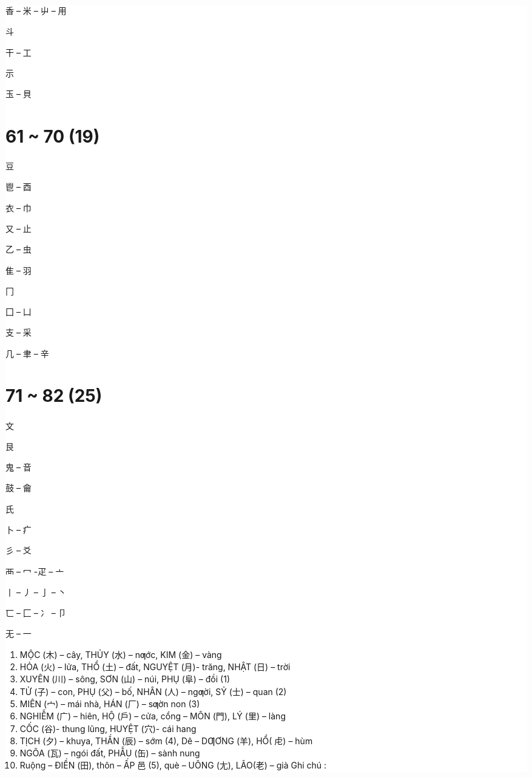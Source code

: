 香 – 米 – 屮 – 用

斗

干 – 工

示

玉 – 貝

# 61 ~ 70 (19)

豆

鬯 – 酉

衣 – 巾

又 – 止

乙 – 虫

隹 – 羽

冂

囗 – 凵

支 – 采

几 – 聿 – 辛

# 71 ~ 82 (25)

文

艮

鬼 – 音

鼓 – 龠

氏

卜 – 疒

彡 – 爻

襾 – 冖 -疋 – 亠

丨 – 丿 – 亅 – 丶

匸 – 匚 – 冫 – 卩

无 – 一


1. MỘC (木) – cây, THỦY (水) – nƣớc, KIM (金) – vàng
2. HỎA (火) – lửa, THỔ (土) – đất, NGUYỆT (月)- trăng, NHẬT (日) –
trời
3. XUYÊN (川) – sông, SƠN (山) – núi, PHỤ (阜) – đồi (1)
4. TỬ (子) – con, PHỤ (父) – bố, NHÂN (人) – ngƣời, SỶ (士) – quan
(2)
5. MIÊN (宀) – mái nhà, HÁN (厂) – sƣờn non (3)
6. NGHIỄM (广) – hiên, HỘ (戶) – cửa, cổng – MÔN (門), LÝ (里) –
làng
7. CỐC (谷)- thung lũng, HUYỆT (穴)- cái hang
8. TỊCH (夕) – khuya, THẦN (辰) – sớm (4), Dê – DƢƠNG (羊), HỔ(
虍) – hùm
9. NGÕA (瓦) – ngói đất, PHẪU (缶) – sành nung
10. Ruộng – ĐIỀN (田), thôn – ẤP 邑 (5), què – UÔNG (尢), LÃO(老)
– già
Ghi chú :